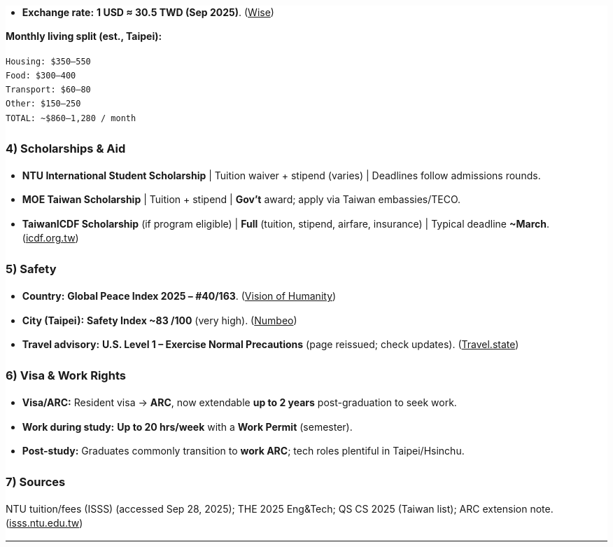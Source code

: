 - **Exchange rate:** **1 USD ≈ 30.5 TWD (Sep 2025)**. ([Wise](https://wise.com/us/currency-converter/usd-to-twd-rate/history?utm_source=chatgpt.com "US dollar to New Taiwan dollars Exchange Rate History - Wise"))
    

**Monthly living split (est., Taipei):**

```
Housing: $350–550
Food: $300–400
Transport: $60–80
Other: $150–250
TOTAL: ~$860–1,280 / month
```

### 4) Scholarships & Aid

- **NTU International Student Scholarship** | Tuition waiver + stipend (varies) | Deadlines follow admissions rounds.
    
- **MOE Taiwan Scholarship** | Tuition + stipend | **Gov’t** award; apply via Taiwan embassies/TECO.
    
- **TaiwanICDF Scholarship** (if program eligible) | **Full** (tuition, stipend, airfare, insurance) | Typical deadline **~March**. ([icdf.org.tw](https://www.icdf.org.tw/wSite/np?ctNode=31562&mp=2&utm_source=chatgpt.com "TaiwanICDF International Higher Education Scholarship Program"))
    

### 5) Safety

- **Country:** **Global Peace Index 2025 – #40/163**. ([Vision of Humanity](https://www.visionofhumanity.org/wp-content/uploads/2025/06/Global-Peace-Index-2025-web.pdf?utm_source=chatgpt.com "Global Peace Index 2025"))
    
- **City (Taipei):** **Safety Index ~83 /100** (very high). ([Numbeo](https://www.numbeo.com/crime/rankings_current.jsp?displayColumn=1&utm_source=chatgpt.com "Current Safety Index by City"))
    
- **Travel advisory:** **U.S. Level 1 – Exercise Normal Precautions** (page reissued; check updates). ([Travel.state](https://travel.state.gov/content/travel/en/traveladvisories/traveladvisories/taiwan-travel-advisory.html?utm_source=chatgpt.com "Taiwan Travel Advisory"))
    

### 6) Visa & Work Rights

- **Visa/ARC:** Resident visa → **ARC**, now extendable **up to 2 years** post-graduation to seek work.
    
- **Work during study:** **Up to 20 hrs/week** with a **Work Permit** (semester).
    
- **Post-study:** Graduates commonly transition to **work ARC**; tech roles plentiful in Taipei/Hsinchu.
    

### 7) Sources

NTU tuition/fees (ISSS) (accessed Sep 28, 2025); THE 2025 Eng&Tech; QS CS 2025 (Taiwan list); ARC extension note. ([isss.ntu.edu.tw](https://isss.ntu.edu.tw/finances/tuition-fees/?utm_source=chatgpt.com "Tuition & Fees"))

---